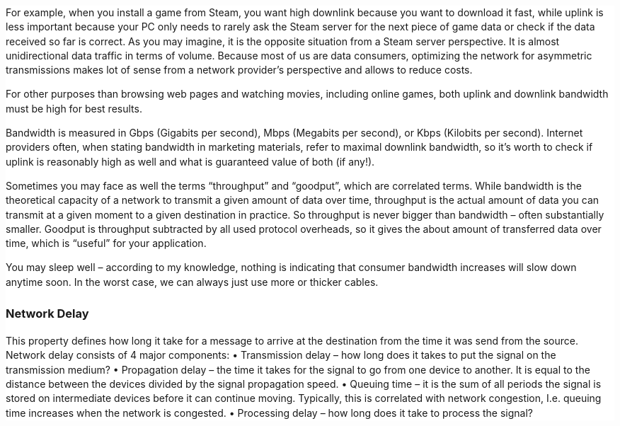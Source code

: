 For example, when you install a game from Steam, you want high downlink because you want to download it fast, while uplink is less important because your PC only needs to rarely ask the Steam server for the next piece of game data or check if the data received so far is correct. As you may imagine, it is the opposite situation from a Steam server perspective. It is almost unidirectional data traffic in terms of volume. Because most of us are data consumers, optimizing the network for asymmetric transmissions makes lot of sense from a network provider’s perspective and allows to reduce costs.

For other purposes than browsing web pages and watching movies, including online games, both uplink and downlink bandwidth must be high for best results.

Bandwidth is measured in Gbps (Gigabits per second), Mbps (Megabits per second), or Kbps (Kilobits per second). Internet providers often, when stating bandwidth  in marketing materials, refer to maximal downlink bandwidth, so it’s worth to check if uplink is reasonably high as well and what is guaranteed value of both (if any!). 

Sometimes you may face as well the terms “throughput” and “goodput”, which are correlated terms. While bandwidth is the theoretical capacity of a network to transmit a given amount of data over time, throughput is the actual amount of data you can transmit at a given moment to a given destination in practice. So throughput is never bigger than bandwidth – often substantially smaller. Goodput is throughput subtracted by all used protocol overheads, so it gives the about amount of transferred data over time, which is “useful” for your application.

You may sleep well – according to my knowledge, nothing is indicating that consumer bandwidth increases will slow down anytime soon. In the worst case, we can always just use more or thicker cables.

### Network Delay
This property defines how long it take for a message to arrive at the destination from the time it was send from the source. Network delay consists of 4 major components:
•	Transmission delay – how long does it takes to put the signal on the transmission medium?
•	Propagation delay – the time it takes for the signal to go from one device to another. It is equal to the distance between the devices divided by the signal propagation speed.
•	Queuing time – it is the sum of all periods the signal is stored on intermediate devices before it can continue moving. Typically, this is correlated with network congestion, I.e. queuing time increases when the network is congested.
•	Processing delay – how long does it  take to process the signal?

 